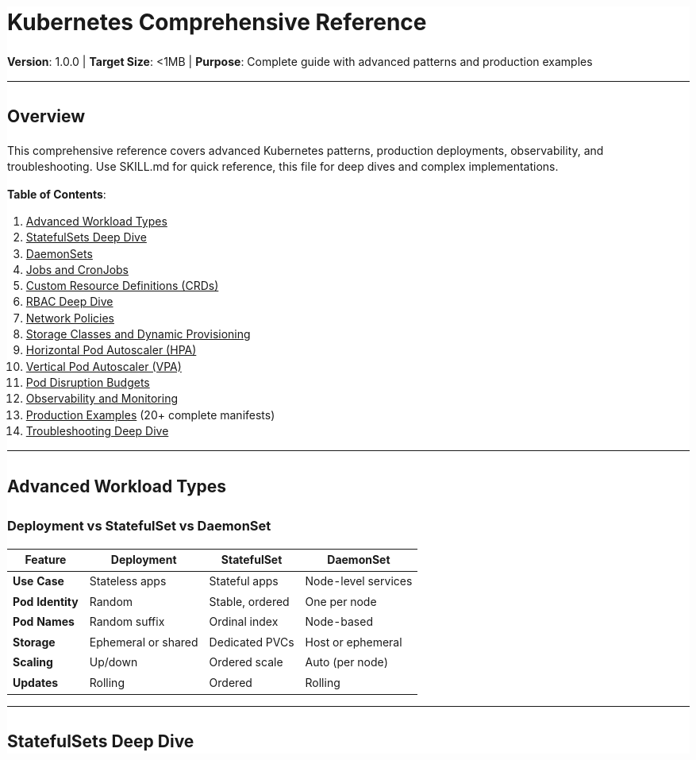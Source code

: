 # Kubernetes Comprehensive Reference

**Version**: 1.0.0 | **Target Size**: <1MB | **Purpose**: Complete guide with advanced patterns and production examples

---

## Overview

This comprehensive reference covers advanced Kubernetes patterns, production deployments, observability, and troubleshooting. Use SKILL.md for quick reference, this file for deep dives and complex implementations.

**Table of Contents**:
1. [Advanced Workload Types](#advanced-workload-types)
2. [StatefulSets Deep Dive](#statefulsets-deep-dive)
3. [DaemonSets](#daemonsets)
4. [Jobs and CronJobs](#jobs-and-cronjobs)
5. [Custom Resource Definitions (CRDs)](#custom-resource-definitions-crds)
6. [RBAC Deep Dive](#rbac-deep-dive)
7. [Network Policies](#network-policies)
8. [Storage Classes and Dynamic Provisioning](#storage-classes-and-dynamic-provisioning)
9. [Horizontal Pod Autoscaler (HPA)](#horizontal-pod-autoscaler-hpa)
10. [Vertical Pod Autoscaler (VPA)](#vertical-pod-autoscaler-vpa)
11. [Pod Disruption Budgets](#pod-disruption-budgets)
12. [Observability and Monitoring](#observability-and-monitoring)
13. [Production Examples](#production-examples) (20+ complete manifests)
14. [Troubleshooting Deep Dive](#troubleshooting-deep-dive)

---

## Advanced Workload Types

### Deployment vs StatefulSet vs DaemonSet

| Feature | Deployment | StatefulSet | DaemonSet |
|---------|-----------|-------------|-----------|
| **Use Case** | Stateless apps | Stateful apps | Node-level services |
| **Pod Identity** | Random | Stable, ordered | One per node |
| **Pod Names** | Random suffix | Ordinal index | Node-based |
| **Storage** | Ephemeral or shared | Dedicated PVCs | Host or ephemeral |
| **Scaling** | Up/down | Ordered scale | Auto (per node) |
| **Updates** | Rolling | Ordered | Rolling |

---

## StatefulSets Deep Dive
